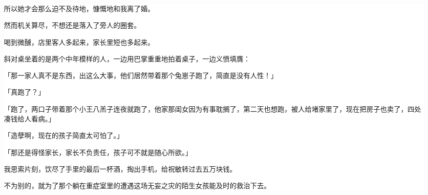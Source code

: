 所以她才会那么迫不及待地，慷慨地和我离了婚。

然而机关算尽，不想还是落入了旁人的圈套。

喝到微醺，店里客人多起来，家长里短也多起来。

斜对桌坐着的是两个中年模样的人，一边用巴掌重重地拍着桌子，一边义愤填膺：

「那一家人真不是东西，出这么大事，他们居然带着那个兔崽子跑了，简直是没有人性！」

「真跑了？」

「跑了，两口子带着那个小王八羔子连夜就跑了，他家那闺女因为有事耽搁了，第二天也想跑，被人给堵家里了，现在把房子也卖了，四处凑钱给人看病。」

「造孽啊，现在的孩子简直太可怕了。」

「那还是得怪家长，家长不负责任，孩子可不就是随心所欲。」

我思索片刻，饮尽了手里的最后一杯酒，掏出手机，给祝敏转过去五万块钱。

不为别的，就为了那个躺在重症室里的遭遇这场无妄之灾的陌生女孩能及时的救治下去。